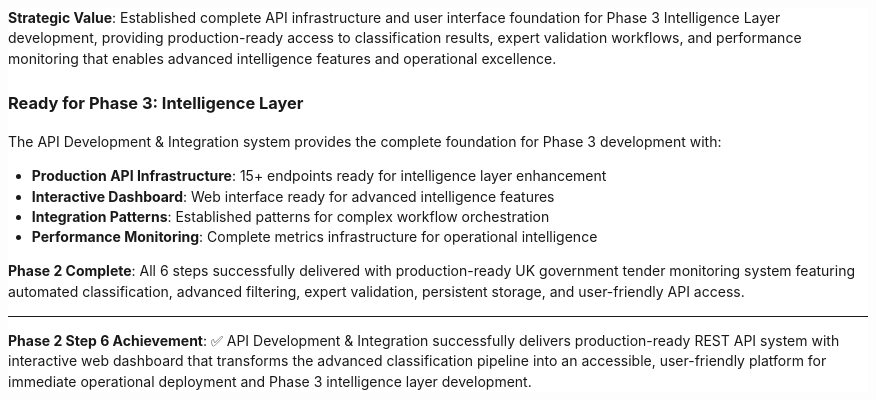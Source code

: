 **Strategic Value**: Established complete API infrastructure and user interface foundation for Phase 3 Intelligence Layer development, providing production-ready access to classification results, expert validation workflows, and performance monitoring that enables advanced intelligence features and operational excellence.

### **Ready for Phase 3: Intelligence Layer**

The API Development & Integration system provides the complete foundation for Phase 3 development with:
- **Production API Infrastructure**: 15+ endpoints ready for intelligence layer enhancement
- **Interactive Dashboard**: Web interface ready for advanced intelligence features
- **Integration Patterns**: Established patterns for complex workflow orchestration
- **Performance Monitoring**: Complete metrics infrastructure for operational intelligence

**Phase 2 Complete**: All 6 steps successfully delivered with production-ready UK government tender monitoring system featuring automated classification, advanced filtering, expert validation, persistent storage, and user-friendly API access.

---

**Phase 2 Step 6 Achievement**: ✅ API Development & Integration successfully delivers production-ready REST API system with interactive web dashboard that transforms the advanced classification pipeline into an accessible, user-friendly platform for immediate operational deployment and Phase 3 intelligence layer development.